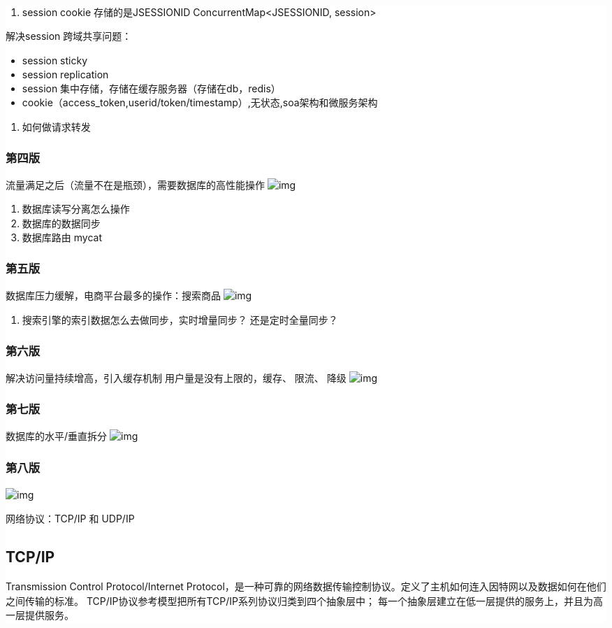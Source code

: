 1. session cookie 存储的是JSESSIONID ConcurrentMap<JSESSIONID, session>

解决session 跨域共享问题：

- session sticky 
- session replication 
- session 集中存储，存储在缓存服务器（存储在db，redis） 
- cookie（access_token,userid/token/timestamp）,无状态,soa架构和微服务架构

1. 如何做请求转发

### 第四版


流量满足之后（流量不在是瓶颈），需要数据库的高性能操作 ![img](https://img-blog.csdnimg.cn/2020040711310452.png?x-oss-process=image/watermark,type_ZmFuZ3poZW5naGVpdGk,shadow_10,text_aHR0cHM6Ly9ibG9nLmNzZG4ubmV0L3dzemN5MTk5NTAz,size_16,color_FFFFFF,t_70)

1. 数据库读写分离怎么操作 
2. 数据库的数据同步 
3. 数据库路由 mycat

### 第五版


数据库压力缓解，电商平台最多的操作：搜索商品 ![img](https://img-blog.csdnimg.cn/20200407113842912.png?x-oss-process=image/watermark,type_ZmFuZ3poZW5naGVpdGk,shadow_10,text_aHR0cHM6Ly9ibG9nLmNzZG4ubmV0L3dzemN5MTk5NTAz,size_16,color_FFFFFF,t_70)

1. 搜索引擎的索引数据怎么去做同步，实时增量同步？ 还是定时全量同步？

### 第六版


解决访问量持续增高，引入缓存机制 用户量是没有上限的，缓存、 限流、 降级 ![img](https://img-blog.csdnimg.cn/20200407114539924.png?x-oss-process=image/watermark,type_ZmFuZ3poZW5naGVpdGk,shadow_10,text_aHR0cHM6Ly9ibG9nLmNzZG4ubmV0L3dzemN5MTk5NTAz,size_16,color_FFFFFF,t_70)

### 第七版


数据库的水平/垂直拆分 ![img](https://img-blog.csdnimg.cn/20200407115429528.png?x-oss-process=image/watermark,type_ZmFuZ3poZW5naGVpdGk,shadow_10,text_aHR0cHM6Ly9ibG9nLmNzZG4ubmV0L3dzemN5MTk5NTAz,size_16,color_FFFFFF,t_70)

### 第八版


![img](https://img-blog.csdnimg.cn/20200407131548828.png?x-oss-process=image/watermark,type_ZmFuZ3poZW5naGVpdGk,shadow_10,text_aHR0cHM6Ly9ibG9nLmNzZG4ubmV0L3dzemN5MTk5NTAz,size_16,color_FFFFFF,t_70)


网络协议：TCP/IP 和 UDP/IP

## TCP/IP

Transmission Control Protocol/Internet Protocol，是一种可靠的网络数据传输控制协议。定义了主机如何连入因特网以及数据如何在他们之间传输的标准。 TCP/IP协议参考模型把所有TCP/IP系列协议归类到四个抽象层中； 每一个抽象层建立在低一层提供的服务上，并且为高一层提供服务。
